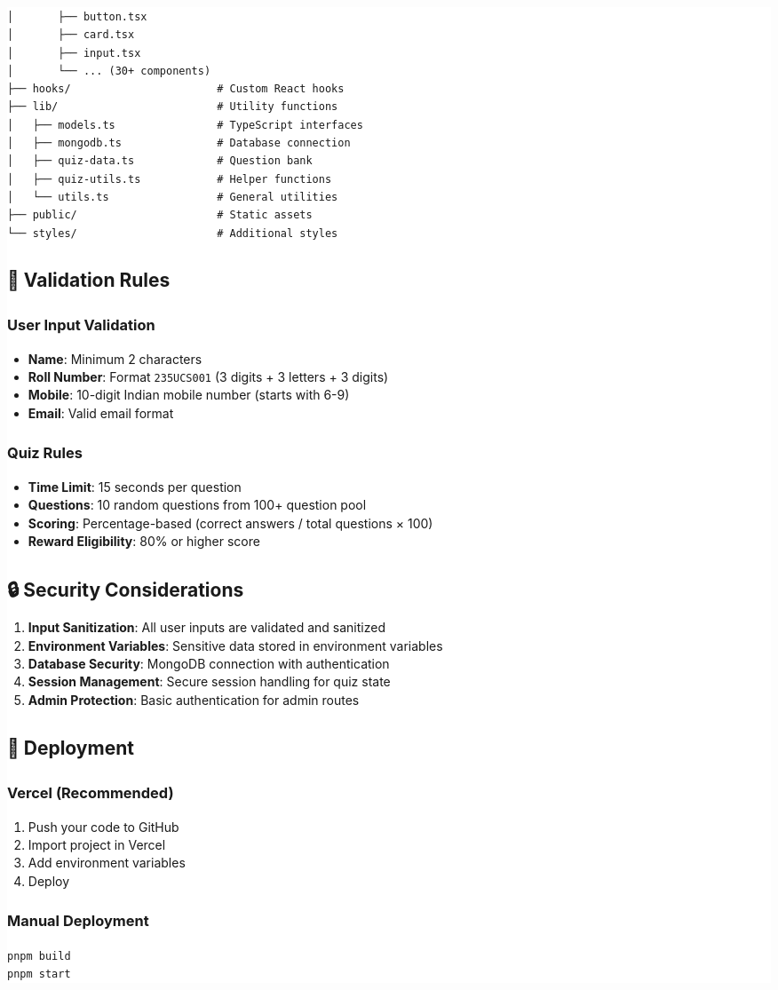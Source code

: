 ```
│       ├── button.tsx
│       ├── card.tsx
│       ├── input.tsx
│       └── ... (30+ components)
├── hooks/                       # Custom React hooks
├── lib/                         # Utility functions
│   ├── models.ts                # TypeScript interfaces
│   ├── mongodb.ts               # Database connection
│   ├── quiz-data.ts             # Question bank
│   ├── quiz-utils.ts            # Helper functions
│   └── utils.ts                 # General utilities
├── public/                      # Static assets
└── styles/                      # Additional styles
```

## 🎯 Validation Rules

### User Input Validation
- **Name**: Minimum 2 characters
- **Roll Number**: Format `235UCS001` (3 digits + 3 letters + 3 digits)
- **Mobile**: 10-digit Indian mobile number (starts with 6-9)
- **Email**: Valid email format

### Quiz Rules
- **Time Limit**: 15 seconds per question
- **Questions**: 10 random questions from 100+ question pool
- **Scoring**: Percentage-based (correct answers / total questions × 100)
- **Reward Eligibility**: 80% or higher score

## 🔒 Security Considerations

1. **Input Sanitization**: All user inputs are validated and sanitized
2. **Environment Variables**: Sensitive data stored in environment variables
3. **Database Security**: MongoDB connection with authentication
4. **Session Management**: Secure session handling for quiz state
5. **Admin Protection**: Basic authentication for admin routes

## 🚀 Deployment

### Vercel (Recommended)
1. Push your code to GitHub
2. Import project in Vercel
3. Add environment variables
4. Deploy

### Manual Deployment
```bash
pnpm build
pnpm start
```
